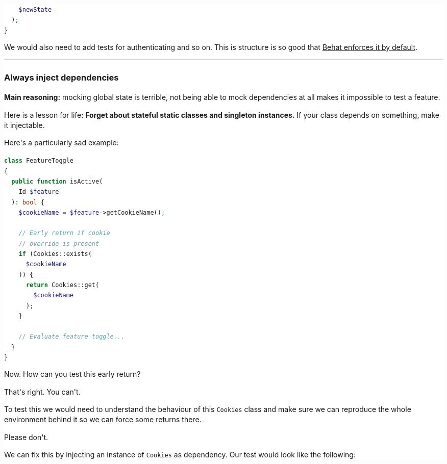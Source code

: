 ```php
    $newState
  );
}
```

We would also need to add tests for authenticating and so on.
This is structure is so good that
[Behat enforces it by default](https://behat.org/en/latest/quick_start.html).

---
### Always inject dependencies

**Main reasoning:** mocking global state is terrible, not being able
to mock dependencies at all makes it impossible to test a feature.

Here is a lesson for life: **Forget about stateful static classes and
singleton instances.** If your class depends on something, make it
injectable.

Here's a particularly sad example:
```php
class FeatureToggle
{
  public function isActive(
    Id $feature
  ): bool {
    $cookieName = $feature->getCookieName();

    // Early return if cookie
    // override is present
    if (Cookies::exists(
      $cookieName
    )) {
      return Cookies::get(
        $cookieName
      );
    }

    // Evaluate feature toggle...
  }
}
```

Now. How can you test this early return?

That's right. You can't.

To test this we would need to understand the behaviour of
this `Cookies` class and make sure we can reproduce the whole environment
behind it so we can force some returns there.

Please don't.

We can fix this by injecting an instance of `Cookies` as dependency.
Our test would look like the following:
